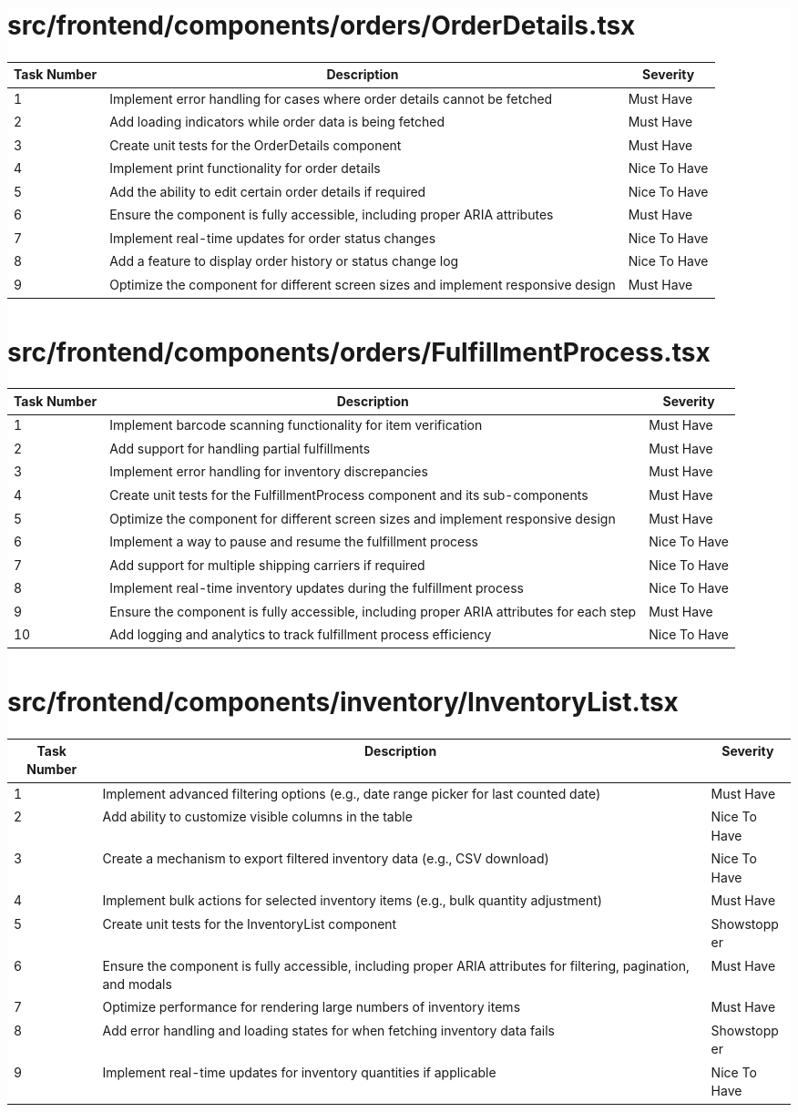# src/frontend/components/orders/OrderDetails.tsx

| Task Number | Description | Severity |
|-------------|-------------|----------|
| 1 | Implement error handling for cases where order details cannot be fetched | Must Have |
| 2 | Add loading indicators while order data is being fetched | Must Have |
| 3 | Create unit tests for the OrderDetails component | Must Have |
| 4 | Implement print functionality for order details | Nice To Have |
| 5 | Add the ability to edit certain order details if required | Nice To Have |
| 6 | Ensure the component is fully accessible, including proper ARIA attributes | Must Have |
| 7 | Implement real-time updates for order status changes | Nice To Have |
| 8 | Add a feature to display order history or status change log | Nice To Have |
| 9 | Optimize the component for different screen sizes and implement responsive design | Must Have |

# src/frontend/components/orders/FulfillmentProcess.tsx

| Task Number | Description | Severity |
|-------------|-------------|----------|
| 1 | Implement barcode scanning functionality for item verification | Must Have |
| 2 | Add support for handling partial fulfillments | Must Have |
| 3 | Implement error handling for inventory discrepancies | Must Have |
| 4 | Create unit tests for the FulfillmentProcess component and its sub-components | Must Have |
| 5 | Optimize the component for different screen sizes and implement responsive design | Must Have |
| 6 | Implement a way to pause and resume the fulfillment process | Nice To Have |
| 7 | Add support for multiple shipping carriers if required | Nice To Have |
| 8 | Implement real-time inventory updates during the fulfillment process | Nice To Have |
| 9 | Ensure the component is fully accessible, including proper ARIA attributes for each step | Must Have |
| 10 | Add logging and analytics to track fulfillment process efficiency | Nice To Have |

# src/frontend/components/inventory/InventoryList.tsx

| Task Number | Description | Severity |
|-------------|-------------|----------|
| 1 | Implement advanced filtering options (e.g., date range picker for last counted date) | Must Have |
| 2 | Add ability to customize visible columns in the table | Nice To Have |
| 3 | Create a mechanism to export filtered inventory data (e.g., CSV download) | Nice To Have |
| 4 | Implement bulk actions for selected inventory items (e.g., bulk quantity adjustment) | Must Have |
| 5 | Create unit tests for the InventoryList component | Showstopper |
| 6 | Ensure the component is fully accessible, including proper ARIA attributes for filtering, pagination, and modals | Must Have |
| 7 | Optimize performance for rendering large numbers of inventory items | Must Have |
| 8 | Add error handling and loading states for when fetching inventory data fails | Showstopper |
| 9 | Implement real-time updates for inventory quantities if applicable | Nice To Have |